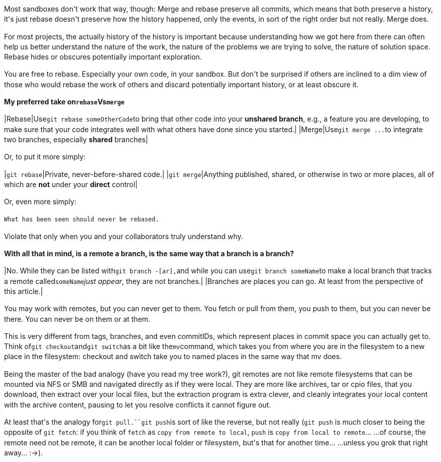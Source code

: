 Most sandboxes don't work that way, though: Merge and rebase preserve all commits, which means that both preserve a history, it's just rebase doesn't preserve how the history happened, only the events, in sort of the right order but not really. Merge does.

For most projects, the actually history of the history is important because understanding how we got here from there can often help us better understand the nature of the work, the nature of the problems we are trying to solve, the nature of solution space. Rebase hides or obscures potentially important exploration.

You are free to rebase. Especially your own code, in your sandbox. But don't be surprised if others are inclined to a dim view of those who would rebase the work of others and discard potentially important history, or at least obscure it.

**My preferred take on`rebase`Vs`merge`**

|Rebase|Use`git rebase someOtherCode`to bring that other code into your **unshared branch**, e.g., a feature you are developing, to make sure that your code integrates well with what others have done since you started.|
|Merge|Use`git merge ...`to integrate two branches, especially **shared** branches|

Or, to put it more simply:

|`git rebase`|Private, never-before-shared code.|
|`git merge`|Anything published, shared, or otherwise in two or more places, all of which are **not** under your **direct** control|

Or, even more simply:

`What has been seen should never be rebased.`

Violate that only when you and your collaborators truly understand why.

**With all that in mind, is a remote a branch, is the same way that a branch is a branch?**

|No. While they can be listed with`git branch -[ar],`and while you can use`git branch someName`to make a local branch that tracks a remote called`someName`*just appear*, they are not branches.|
|Branches are places you can go. At least from the perspective of this article.|

You may work with remotes, but you can never get to them. You fetch or pull from them, you push to them, but you can never be there. You can never be on them or at them.

This is very different from tags, branches, and even commitIDs, which represent places in commit space you can actually get to. Think of`git checkout`and`git switch`as a bit like the`mv`command, which takes you from where you are in the filesystem to a new place in the filesystem: checkout and switch take you to named places in the same way that mv does.

Being the master of the bad analogy (have you read my tree work?), git remotes are not like remote filesystems that can be mounted via NFS or SMB and navigated directly as if they were local. They are more like archives, tar or cpio files, that you download, then extract over your local files, but the extraction program is extra clever, and cleanly integrates your local content with the archive content, pausing to let you resolve conflicts it cannot figure out.

At least that's the analogy for`git pull.``git push`is sort of like the reverse, but not really (`git push` is much closer to being the opposite of `git fetch`: if you think of `fetch` as `copy from remote to local`, `push` is `copy from local to remote`... ...of course, the remote need not be remote, it can be another local folder or filesystem, but's that for another time... ...unless you grok that right away... :->).
